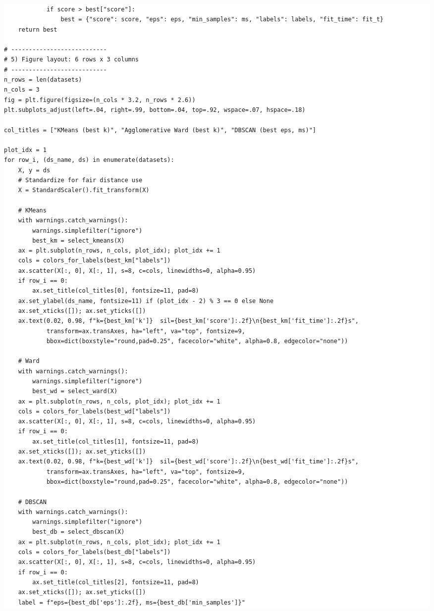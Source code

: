 ```{code-cell} ipython3
            if score > best["score"]:
                best = {"score": score, "eps": eps, "min_samples": ms, "labels": labels, "fit_time": fit_t}
    return best

# ---------------------------
# 5) Figure layout: 6 rows x 3 columns
# ---------------------------
n_rows = len(datasets)
n_cols = 3
fig = plt.figure(figsize=(n_cols * 3.2, n_rows * 2.6))
plt.subplots_adjust(left=.04, right=.99, bottom=.04, top=.92, wspace=.07, hspace=.18)

col_titles = ["KMeans (best k)", "Agglomerative Ward (best k)", "DBSCAN (best eps, ms)"]

plot_idx = 1
for row_i, (ds_name, ds) in enumerate(datasets):
    X, y = ds
    # Standardize for fair distance use
    X = StandardScaler().fit_transform(X)

    # KMeans
    with warnings.catch_warnings():
        warnings.simplefilter("ignore")
        best_km = select_kmeans(X)
    ax = plt.subplot(n_rows, n_cols, plot_idx); plot_idx += 1
    cols = colors_for_labels(best_km["labels"])
    ax.scatter(X[:, 0], X[:, 1], s=8, c=cols, linewidths=0, alpha=0.95)
    if row_i == 0:
        ax.set_title(col_titles[0], fontsize=11, pad=8)
    ax.set_ylabel(ds_name, fontsize=11) if (plot_idx - 2) % 3 == 0 else None
    ax.set_xticks([]); ax.set_yticks([])
    ax.text(0.02, 0.98, f"k={best_km['k']}  sil={best_km['score']:.2f}\n{best_km['fit_time']:.2f}s",
            transform=ax.transAxes, ha="left", va="top", fontsize=9,
            bbox=dict(boxstyle="round,pad=0.25", facecolor="white", alpha=0.8, edgecolor="none"))

    # Ward
    with warnings.catch_warnings():
        warnings.simplefilter("ignore")
        best_wd = select_ward(X)
    ax = plt.subplot(n_rows, n_cols, plot_idx); plot_idx += 1
    cols = colors_for_labels(best_wd["labels"])
    ax.scatter(X[:, 0], X[:, 1], s=8, c=cols, linewidths=0, alpha=0.95)
    if row_i == 0:
        ax.set_title(col_titles[1], fontsize=11, pad=8)
    ax.set_xticks([]); ax.set_yticks([])
    ax.text(0.02, 0.98, f"k={best_wd['k']}  sil={best_wd['score']:.2f}\n{best_wd['fit_time']:.2f}s",
            transform=ax.transAxes, ha="left", va="top", fontsize=9,
            bbox=dict(boxstyle="round,pad=0.25", facecolor="white", alpha=0.8, edgecolor="none"))

    # DBSCAN
    with warnings.catch_warnings():
        warnings.simplefilter("ignore")
        best_db = select_dbscan(X)
    ax = plt.subplot(n_rows, n_cols, plot_idx); plot_idx += 1
    cols = colors_for_labels(best_db["labels"])
    ax.scatter(X[:, 0], X[:, 1], s=8, c=cols, linewidths=0, alpha=0.95)
    if row_i == 0:
        ax.set_title(col_titles[2], fontsize=11, pad=8)
    ax.set_xticks([]); ax.set_yticks([])
    label = f"eps={best_db['eps']:.2f}, ms={best_db['min_samples']}"
```